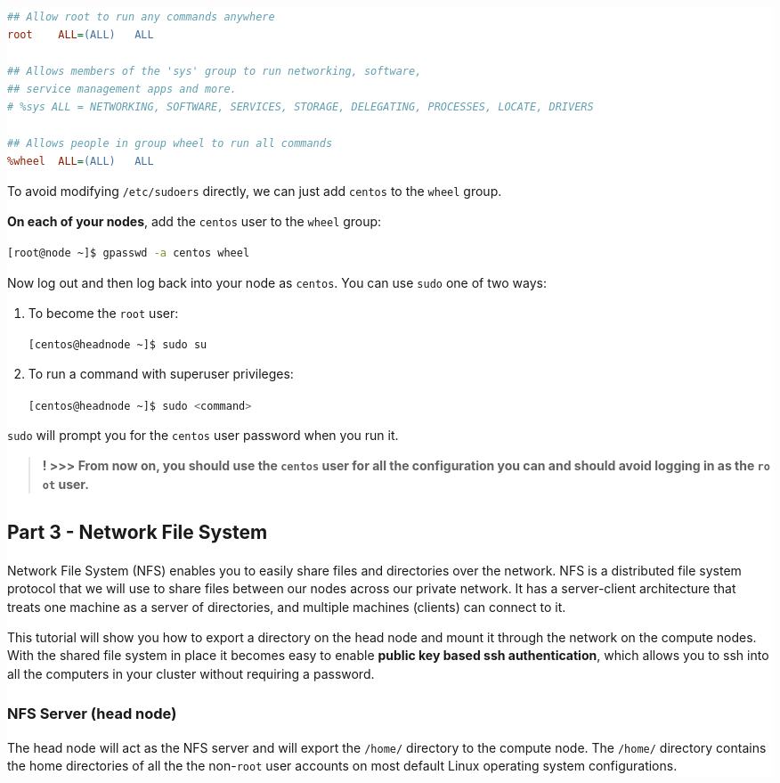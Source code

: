 ```ini
## Allow root to run any commands anywhere 
root	ALL=(ALL) 	ALL

## Allows members of the 'sys' group to run networking, software, 
## service management apps and more.
# %sys ALL = NETWORKING, SOFTWARE, SERVICES, STORAGE, DELEGATING, PROCESSES, LOCATE, DRIVERS

## Allows people in group wheel to run all commands
%wheel	ALL=(ALL)	ALL
```

To avoid modifying `/etc/sudoers` directly, we can just add `centos` to the `wheel` group.

**On each of your nodes**, add the `centos` user to the `wheel` group:

```bash
[root@node ~]$ gpasswd -a centos wheel
```

Now log out and then log back into your node as `centos`. You can use `sudo` one of two ways:

1. To become the `root` user:

    ```bash
    [centos@headnode ~]$ sudo su
    ```

2. To run a command with superuser privileges:

    ```bash
    [centos@headnode ~]$ sudo <command>
    ```

`sudo` will prompt you for the `centos` user password when you run it.

> **! >>> From now on, you should use the `centos` user for all the configuration you can and should avoid logging in as the `root` user.**

<div style="page-break-after: always;"></div>

## Part 3 - Network File System

Network File System (NFS) enables you to easily share files and directories over the network. NFS is a distributed file system protocol that we will use to share files between our nodes across our private network. It has a server-client architecture that treats one machine as a server of directories, and multiple machines (clients) can connect to it.

This tutorial will show you how to export a directory on the head node and mount it through the network on the compute nodes. With the shared file system in place it becomes easy to enable **public key based ssh authentication**, which allows you to ssh into all the computers in your cluster without requiring a password.

### NFS Server (head node)

The head node will act as the NFS server and will export the `/home/` directory to the compute node. The `/home/` directory contains the home directories of all the the non-`root` user accounts on most default Linux operating system configurations.
